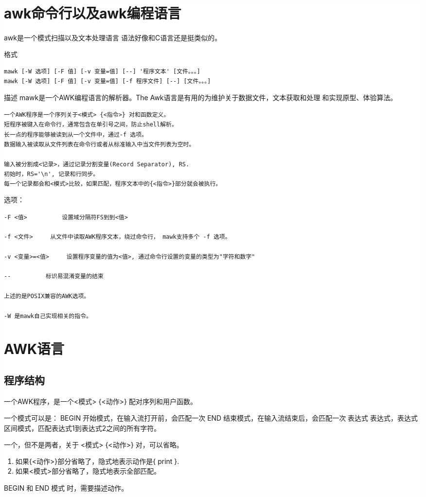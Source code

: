 # awk命令行以及awk编程语言

awk是一个模式扫描以及文本处理语言
语法好像和C语言还是挺类似的。

格式

	mawk [-W 选项] [-F 值] [-v 变量=值] [--] '程序文本' [文件。。。]
	mawk [-W 选项] [-F 值] [-v 变量=值] [-f 程序文件] [--] [文件。。。]

描述
	mawk是一个AWK编程语言的解析器。The Awk语言是有用的为维护关于数据文件，文本获取和处理
	和实现原型、体验算法。

	一个AWK程序是一个序列关于<模式> {<指令>} 对和函数定义。
	短程序被键入在命令行，通常包含在单引号之间，防止shell解析。
	长一点的程序能够被读到从一个文件中，通过-f 选项。
	数据输入被读取从文件列表在命令行或者从标准输入中当文件列表为空时。

	输入被分割成<记录>，通过记录分割变量(Record Separator), RS.
	初始时，RS='\n', 记录和行同步。
	每一个记录都会和<模式>比较，如果匹配，程序文本中的{<指令>}部分就会被执行。



选项：

	-F <值>			设置域分隔符FS到到<值>

	-f <文件>		从文件中读取AWK程序文本，绕过命令行， mawk支持多个 -f 选项。

	-v <变量>=<值>		设置程序变量的值为<值>, 通过命令行设置的变量的类型为"字符和数字"

	--			标识易混淆变量的结束

	上述的是POSIX兼容的AWK选项。

	-W 是mawk自己实现相关的指令。

# AWK语言

## 程序结构
一个AWK程序，是一个<模式> {<动作>} 配对序列和用户函数。

一个模式可以是：
	BEGIN 			开始模式，在输入流打开前，会匹配一次
	END			结束模式，在输入流结束后，会匹配一次
	表达式
	表达式，表达式 		区间模式，匹配表达式1到表达式2之间的所有字符。

一个，但不是两者，关于 <模式> {<动作>} 对，可以省略。

1. 如果{<动作>}部分省略了，隐式地表示动作是{ print }.
2. 如果<模式>部分省略了，隐式地表示全部匹配。

BEGIN 和 END 模式 时，需要描述动作。
